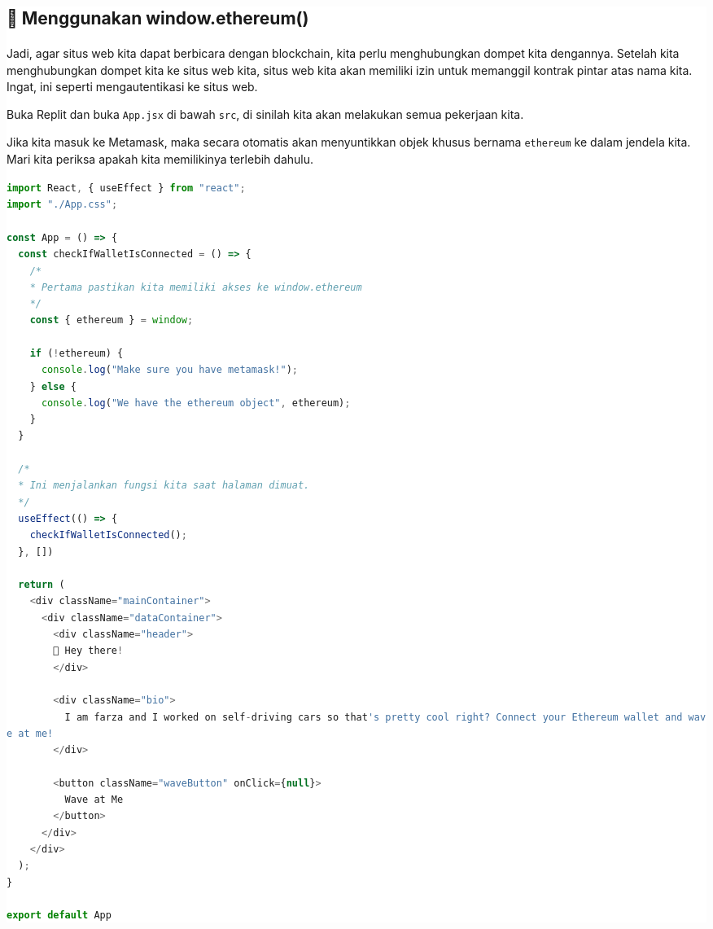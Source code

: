 ## 🌅 Menggunakan window.ethereum()

Jadi, agar situs web kita dapat berbicara dengan blockchain, kita perlu menghubungkan dompet kita dengannya. Setelah kita menghubungkan dompet kita ke situs web kita, situs web kita akan memiliki izin untuk memanggil kontrak pintar atas nama kita. Ingat, ini seperti mengautentikasi ke situs web.

Buka Replit dan buka `App.jsx` di bawah `src`, di sinilah kita akan melakukan semua pekerjaan kita.

Jika kita masuk ke Metamask, maka secara otomatis akan menyuntikkan objek khusus bernama `ethereum` ke dalam jendela kita. Mari kita periksa apakah kita memilikinya terlebih dahulu.

```javascript
import React, { useEffect } from "react";
import "./App.css";

const App = () => {
  const checkIfWalletIsConnected = () => {
    /*
    * Pertama pastikan kita memiliki akses ke window.ethereum
    */
    const { ethereum } = window;

    if (!ethereum) {
      console.log("Make sure you have metamask!");
    } else {
      console.log("We have the ethereum object", ethereum);
    }
  }

  /*
  * Ini menjalankan fungsi kita saat halaman dimuat.
  */
  useEffect(() => {
    checkIfWalletIsConnected();
  }, [])

  return (
    <div className="mainContainer">
      <div className="dataContainer">
        <div className="header">
        👋 Hey there!
        </div>

        <div className="bio">
          I am farza and I worked on self-driving cars so that's pretty cool right? Connect your Ethereum wallet and wave at me!
        </div>

        <button className="waveButton" onClick={null}>
          Wave at Me
        </button>
      </div>
    </div>
  );
}

export default App
```
